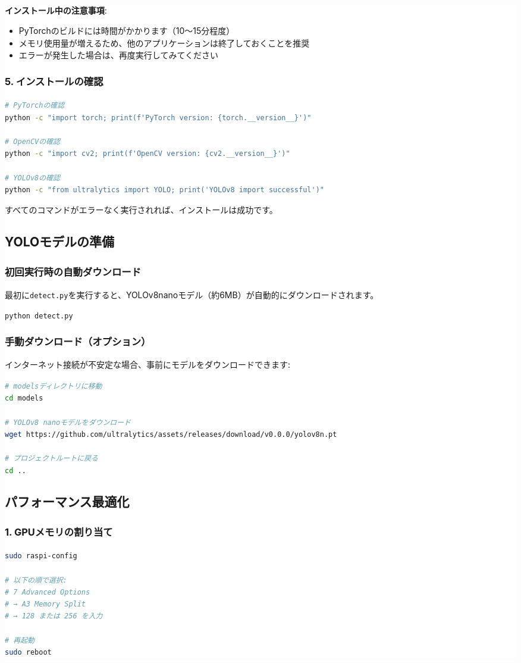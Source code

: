 **インストール中の注意事項**:
- PyTorchのビルドには時間がかかります（10〜15分程度）
- メモリ使用量が増えるため、他のアプリケーションは終了しておくことを推奨
- エラーが発生した場合は、再度実行してみてください

### 5. インストールの確認

```bash
# PyTorchの確認
python -c "import torch; print(f'PyTorch version: {torch.__version__}')"

# OpenCVの確認
python -c "import cv2; print(f'OpenCV version: {cv2.__version__}')"

# YOLOv8の確認
python -c "from ultralytics import YOLO; print('YOLOv8 import successful')"
```

すべてのコマンドがエラーなく実行されれば、インストールは成功です。

## YOLOモデルの準備

### 初回実行時の自動ダウンロード

最初に`detect.py`を実行すると、YOLOv8nanoモデル（約6MB）が自動的にダウンロードされます。

```bash
python detect.py
```

### 手動ダウンロード（オプション）

インターネット接続が不安定な場合、事前にモデルをダウンロードできます:

```bash
# modelsディレクトリに移動
cd models

# YOLOv8 nanoモデルをダウンロード
wget https://github.com/ultralytics/assets/releases/download/v0.0.0/yolov8n.pt

# プロジェクトルートに戻る
cd ..
```

## パフォーマンス最適化

### 1. GPUメモリの割り当て

```bash
sudo raspi-config

# 以下の順で選択:
# 7 Advanced Options
# → A3 Memory Split
# → 128 または 256 を入力

# 再起動
sudo reboot
```
